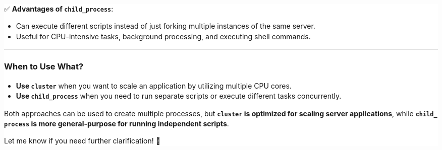 ```javascript
```

✅ **Advantages of `child_process`**:

- Can execute different scripts instead of just forking multiple instances of the same server.
- Useful for CPU-intensive tasks, background processing, and executing shell commands.

---

### **When to Use What?**

- **Use `cluster`** when you want to scale an application by utilizing multiple CPU cores.
- **Use `child_process`** when you need to run separate scripts or execute different tasks concurrently.

Both approaches can be used to create multiple processes, but **`cluster` is optimized for scaling server applications**, while **`child_process` is more general-purpose for running independent scripts**.

Let me know if you need further clarification! 🚀
